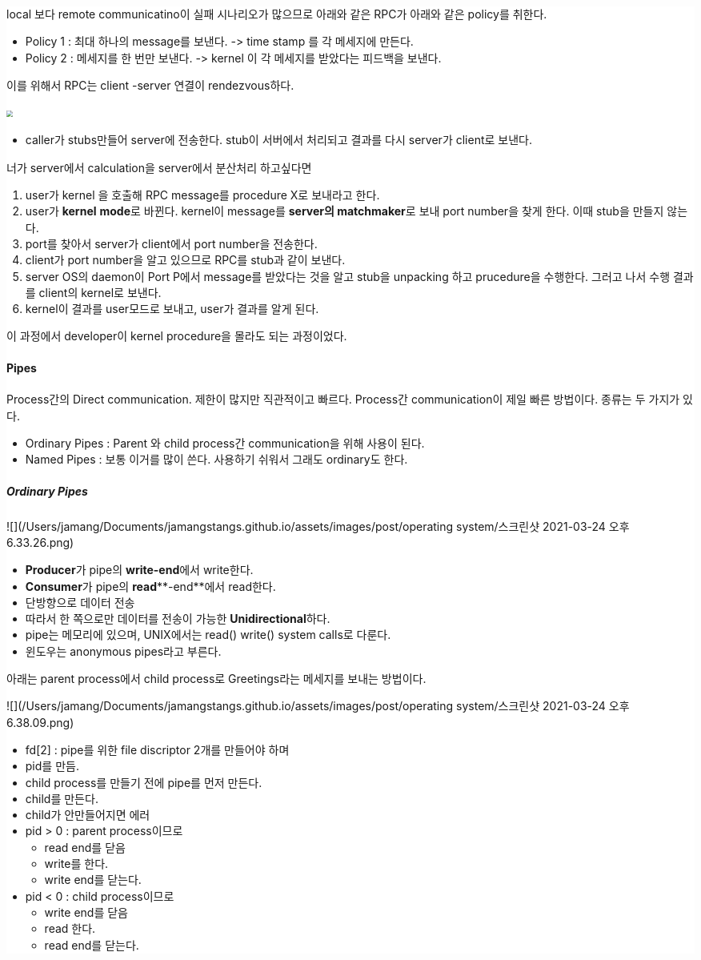 local 보다 remote communicatino이 실패 시나리오가 많으므로 아래와 같은 RPC가 아래와 같은  policy를 취한다.

- Policy 1 : 최대 하나의 message를 보낸다. -> time stamp 를 각 메세지에 만든다.
- Policy 2 : 메세지를 한 번만 보낸다. -> kernel 이 각 메세지를 받았다는 피드백을 보낸다.

이를 위해서 RPC는 client -server 연결이 rendezvous하다.

<img src="/Users/jamang/Documents/jamangstangs.github.io/assets/images/post/operating system/스크린샷 2021-03-24 오후 6.14.31.png" style="zoom:50%;" />

- caller가 stubs만들어 server에 전송한다. stub이 서버에서 처리되고 결과를 다시 server가 client로 보낸다. 

너가 server에서 calculation을 server에서 분산처리 하고싶다면

1. user가 kernel 을 호출해 RPC message를 procedure X로 보내라고 한다.
2. user가 **kernel** **mode**로 바뀐다. kernel이 message를 **server의 matchmaker**로 보내 port number을 찾게 한다. 이때 stub을 만들지 않는다.
3. port를 찾아서 server가 client에서 port number을 전송한다. 
4. client가 port number을 알고 있으므로 RPC를 stub과 같이 보낸다. 
5. server OS의 daemon이 Port P에서 message를 받았다는 것을 알고 stub을 unpacking 하고 prucedure을 수행한다. 그러고 나서 수행 결과를 client의 kernel로 보낸다. 
6. kernel이 결과를 user모드로 보내고, user가 결과를 알게 된다. 

이 과정에서 developer이 kernel procedure을 몰라도 되는 과정이었다. 

#### Pipes

Process간의 Direct communication. 제한이 많지만 직관적이고 빠르다. Process간 communication이 제일 빠른 방법이다. 종류는 두 가지가 있다.

- Ordinary Pipes : Parent 와 child process간 communication을 위해 사용이 된다.
- Named Pipes : 보통 이거를 많이 쓴다. 사용하기 쉬워서 그래도 ordinary도 한다. 

##### Ordinary Pipes

![](/Users/jamang/Documents/jamangstangs.github.io/assets/images/post/operating system/스크린샷 2021-03-24 오후 6.33.26.png)

- **Producer**가 pipe의 **write-end**에서 write한다. 
- **Consumer**가 pipe의 **read****-end**에서 read한다.
- 단방향으로 데이터 전송 
- 따라서 한 쪽으로만 데이터를 전송이 가능한 **Unidirectional**하다.
- pipe는 메모리에 있으며, UNIX에서는 read() write() system calls로 다룬다. 
- 윈도우는 anonymous pipes라고 부른다. 

아래는 parent process에서 child process로 Greetings라는 메세지를 보내는 방법이다. 

![](/Users/jamang/Documents/jamangstangs.github.io/assets/images/post/operating system/스크린샷 2021-03-24 오후 6.38.09.png)

- fd[2] : pipe를 위한 file discriptor 2개를 만들어야 하며 
- pid를 만듬.
- child process를 만들기 전에 pipe를 먼저 만든다. 
- child를 만든다. 
- child가 안만들어지면 에러
- pid > 0 : parent process이므로 
  -  read end를 닫음
  - write를 한다. 
  - write end를 닫는다.
- pid < 0 : child process이므로
  - write end를 닫음
  - read  한다.
  - read end를 닫는다. 
